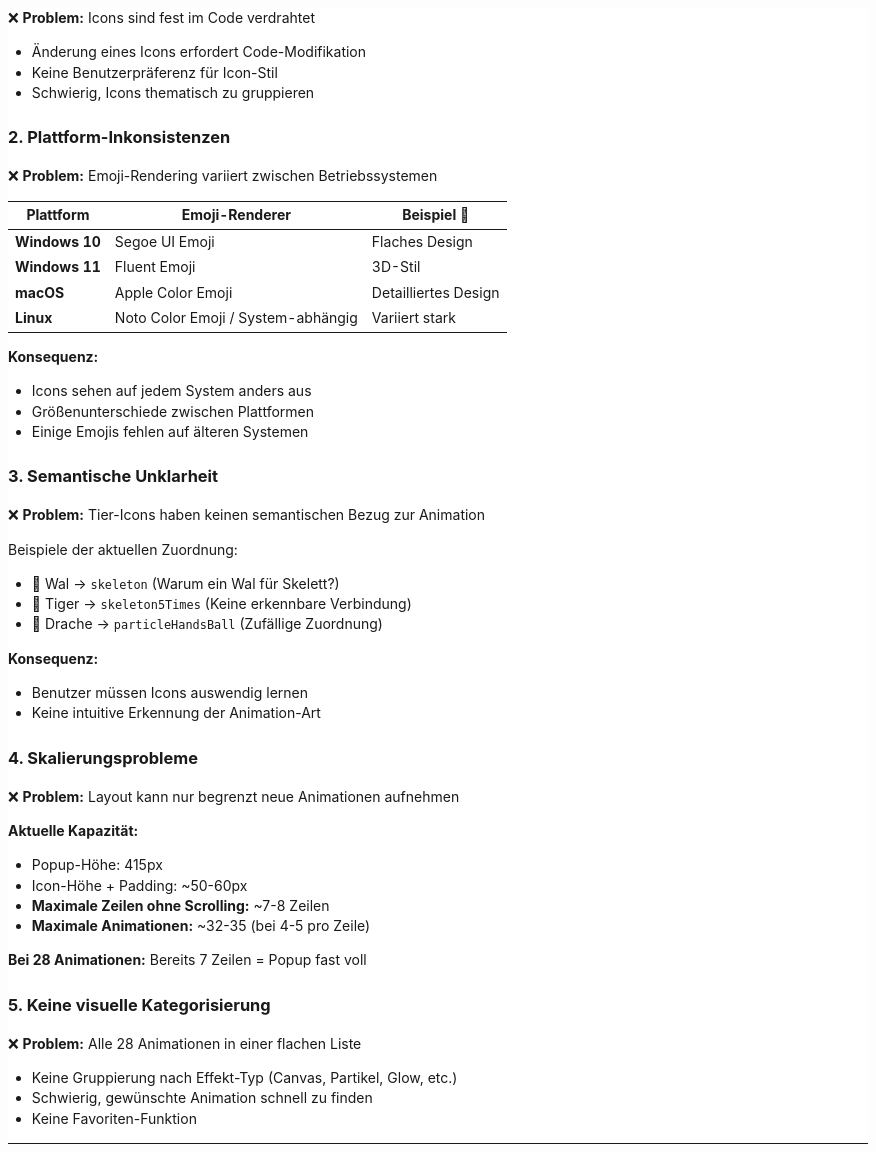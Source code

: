 ❌ **Problem:** Icons sind fest im Code verdrahtet
- Änderung eines Icons erfordert Code-Modifikation
- Keine Benutzerpräferenz für Icon-Stil
- Schwierig, Icons thematisch zu gruppieren

### 2. Plattform-Inkonsistenzen

❌ **Problem:** Emoji-Rendering variiert zwischen Betriebssystemen

| Plattform | Emoji-Renderer | Beispiel 🐳 |
|-----------|---------------|-------------|
| **Windows 10** | Segoe UI Emoji | Flaches Design |
| **Windows 11** | Fluent Emoji | 3D-Stil |
| **macOS** | Apple Color Emoji | Detailliertes Design |
| **Linux** | Noto Color Emoji / System-abhängig | Variiert stark |

**Konsequenz:**
- Icons sehen auf jedem System anders aus
- Größenunterschiede zwischen Plattformen
- Einige Emojis fehlen auf älteren Systemen

### 3. Semantische Unklarheit

❌ **Problem:** Tier-Icons haben keinen semantischen Bezug zur Animation

Beispiele der aktuellen Zuordnung:
- 🐳 Wal → `skeleton` (Warum ein Wal für Skelett?)
- 🐆 Tiger → `skeleton5Times` (Keine erkennbare Verbindung)
- 🐉 Drache → `particleHandsBall` (Zufällige Zuordnung)

**Konsequenz:**
- Benutzer müssen Icons auswendig lernen
- Keine intuitive Erkennung der Animation-Art

### 4. Skalierungsprobleme

❌ **Problem:** Layout kann nur begrenzt neue Animationen aufnehmen

**Aktuelle Kapazität:**
- Popup-Höhe: 415px
- Icon-Höhe + Padding: ~50-60px
- **Maximale Zeilen ohne Scrolling:** ~7-8 Zeilen
- **Maximale Animationen:** ~32-35 (bei 4-5 pro Zeile)

**Bei 28 Animationen:** Bereits 7 Zeilen = Popup fast voll

### 5. Keine visuelle Kategorisierung

❌ **Problem:** Alle 28 Animationen in einer flachen Liste

- Keine Gruppierung nach Effekt-Typ (Canvas, Partikel, Glow, etc.)
- Schwierig, gewünschte Animation schnell zu finden
- Keine Favoriten-Funktion

---